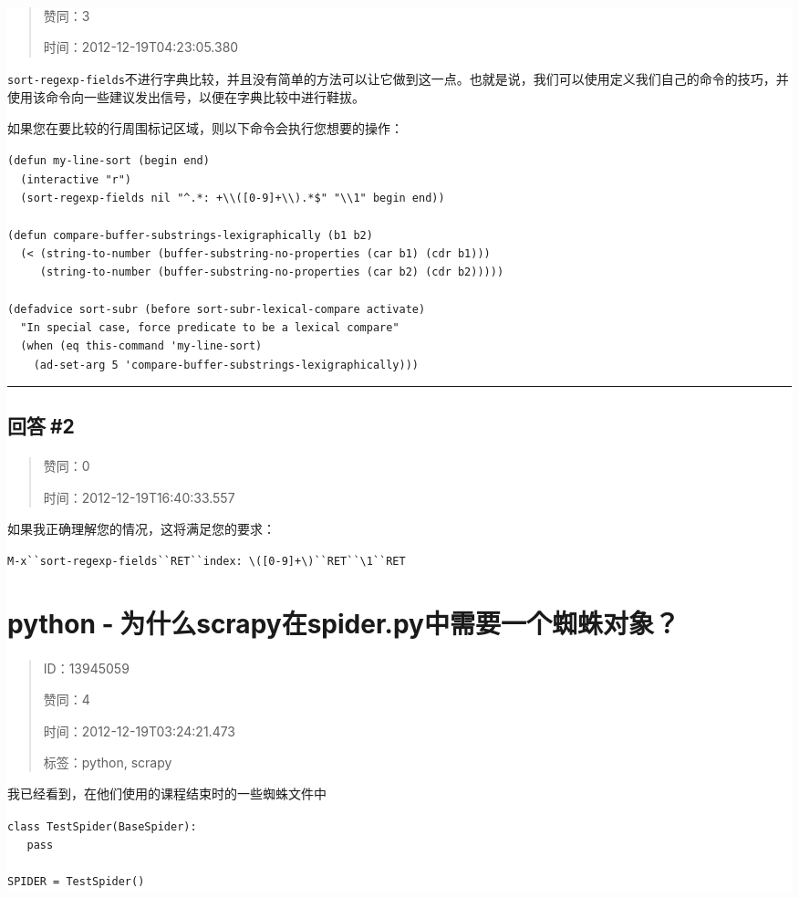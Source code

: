 > 赞同：3
> 
> 时间：2012-12-19T04:23:05.380

`sort-regexp-fields`不进行字典比较，并且没有简单的方法可以让它做到这一点。也就是说，我们可以使用定义我们自己的命令的技巧，并使用该命令向一些建议发出信号，以便在字典比较中进行鞋拔。

如果您在要比较的行周围标记区域，则以下命令会执行您想要的操作：

```
(defun my-line-sort (begin end)
  (interactive "r")
  (sort-regexp-fields nil "^.*: +\\([0-9]+\\).*$" "\\1" begin end))

(defun compare-buffer-substrings-lexigraphically (b1 b2)
  (< (string-to-number (buffer-substring-no-properties (car b1) (cdr b1)))
     (string-to-number (buffer-substring-no-properties (car b2) (cdr b2)))))

(defadvice sort-subr (before sort-subr-lexical-compare activate)
  "In special case, force predicate to be a lexical compare"
  (when (eq this-command 'my-line-sort)
    (ad-set-arg 5 'compare-buffer-substrings-lexigraphically))) 
```

* * *

## 回答 #2

> 赞同：0
> 
> 时间：2012-12-19T16:40:33.557

如果我正确理解您的情况，这将满足您的要求：

`M-x``sort-regexp-fields``RET``index: \([0-9]+\)``RET``\1``RET`

# python - 为什么scrapy在spider.py中需要一个蜘蛛对象？

> ID：13945059
> 
> 赞同：4
> 
> 时间：2012-12-19T03:24:21.473
> 
> 标签：python, scrapy

我已经看到，在他们使用的课程结束时的一些蜘蛛文件中

```
class TestSpider(BaseSpider):
   pass

SPIDER = TestSpider() 
```
